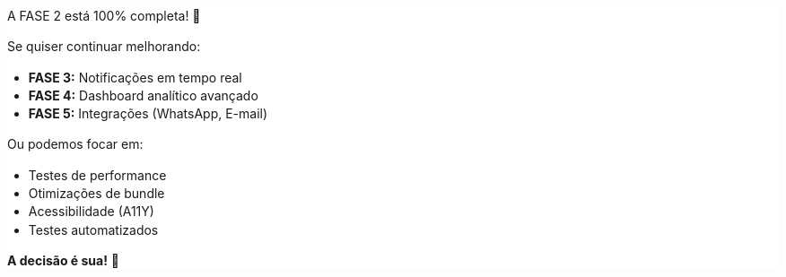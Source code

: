 A FASE 2 está 100% completa! 🎉

Se quiser continuar melhorando:
- **FASE 3:** Notificações em tempo real
- **FASE 4:** Dashboard analítico avançado
- **FASE 5:** Integrações (WhatsApp, E-mail)

Ou podemos focar em:
- Testes de performance
- Otimizações de bundle
- Acessibilidade (A11Y)
- Testes automatizados

**A decisão é sua!** 🚀
